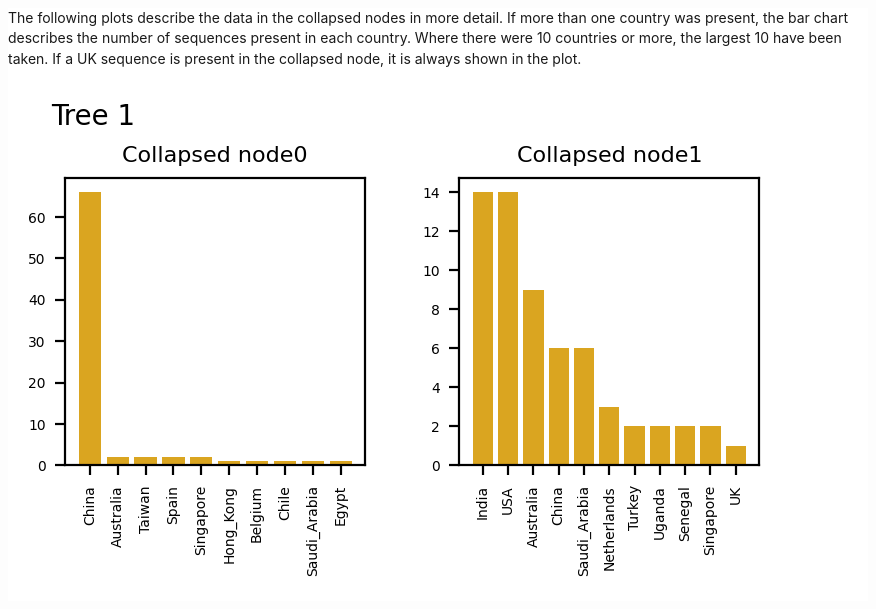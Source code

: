 The following plots describe the data in the collapsed nodes in more detail.
If more than one country was present, the bar chart describes the number of sequences present in each country. 
Where there were 10 countries or more, the largest 10 have been taken. 
If a UK sequence is present in the collapsed node, it is always shown in the plot.





![](./figures/civet_report_tree_background_1.png)
